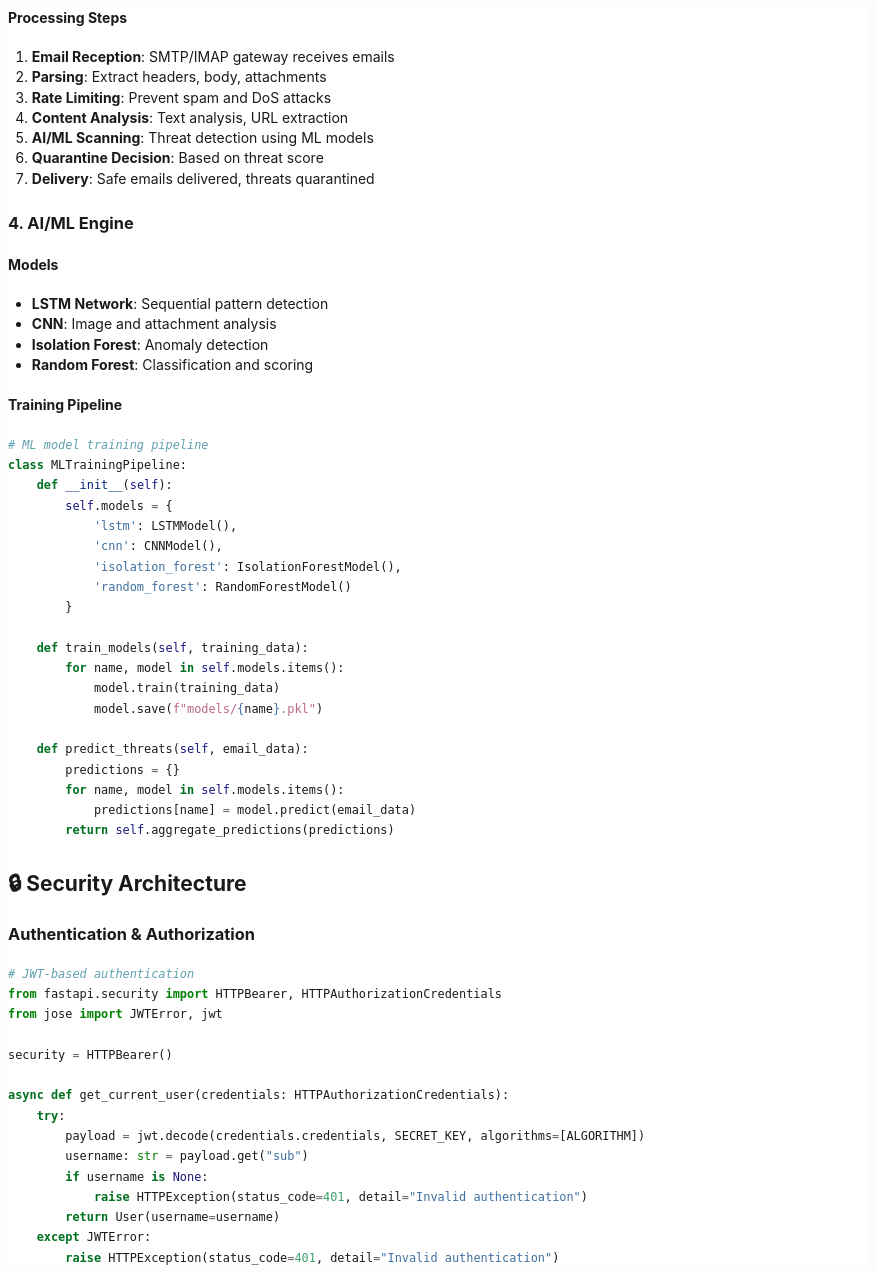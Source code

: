 #### Processing Steps
1. **Email Reception**: SMTP/IMAP gateway receives emails
2. **Parsing**: Extract headers, body, attachments
3. **Rate Limiting**: Prevent spam and DoS attacks
4. **Content Analysis**: Text analysis, URL extraction
5. **AI/ML Scanning**: Threat detection using ML models
6. **Quarantine Decision**: Based on threat score
7. **Delivery**: Safe emails delivered, threats quarantined

### 4. AI/ML Engine

#### Models
- **LSTM Network**: Sequential pattern detection
- **CNN**: Image and attachment analysis
- **Isolation Forest**: Anomaly detection
- **Random Forest**: Classification and scoring

#### Training Pipeline
```python
# ML model training pipeline
class MLTrainingPipeline:
    def __init__(self):
        self.models = {
            'lstm': LSTMModel(),
            'cnn': CNNModel(),
            'isolation_forest': IsolationForestModel(),
            'random_forest': RandomForestModel()
        }
    
    def train_models(self, training_data):
        for name, model in self.models.items():
            model.train(training_data)
            model.save(f"models/{name}.pkl")
    
    def predict_threats(self, email_data):
        predictions = {}
        for name, model in self.models.items():
            predictions[name] = model.predict(email_data)
        return self.aggregate_predictions(predictions)
```

## 🔒 Security Architecture

### Authentication & Authorization
```python
# JWT-based authentication
from fastapi.security import HTTPBearer, HTTPAuthorizationCredentials
from jose import JWTError, jwt

security = HTTPBearer()

async def get_current_user(credentials: HTTPAuthorizationCredentials):
    try:
        payload = jwt.decode(credentials.credentials, SECRET_KEY, algorithms=[ALGORITHM])
        username: str = payload.get("sub")
        if username is None:
            raise HTTPException(status_code=401, detail="Invalid authentication")
        return User(username=username)
    except JWTError:
        raise HTTPException(status_code=401, detail="Invalid authentication")
```

